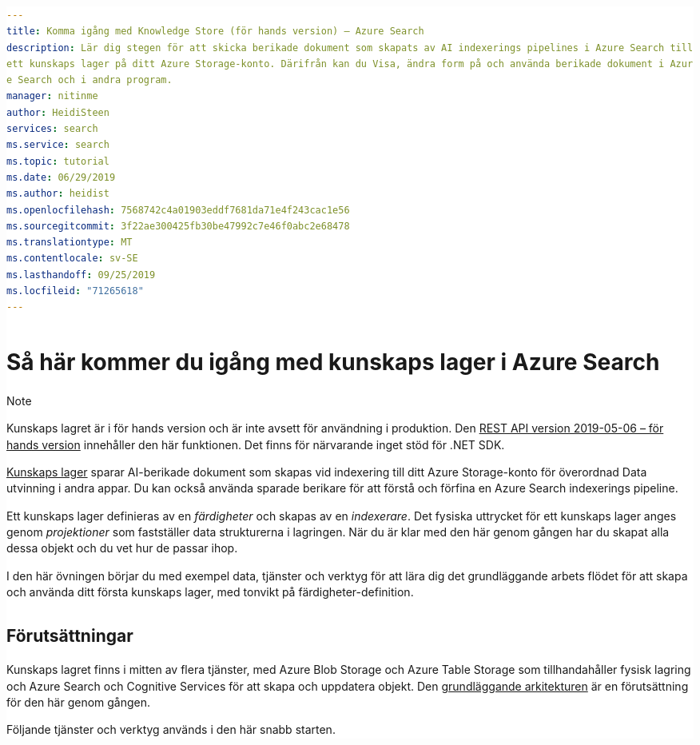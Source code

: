 ```yaml
---
title: Komma igång med Knowledge Store (för hands version) – Azure Search
description: Lär dig stegen för att skicka berikade dokument som skapats av AI indexerings pipelines i Azure Search till ett kunskaps lager på ditt Azure Storage-konto. Därifrån kan du Visa, ändra form på och använda berikade dokument i Azure Search och i andra program.
manager: nitinme
author: HeidiSteen
services: search
ms.service: search
ms.topic: tutorial
ms.date: 06/29/2019
ms.author: heidist
ms.openlocfilehash: 7568742c4a01903eddf7681da71e4f243cac1e56
ms.sourcegitcommit: 3f22ae300425fb30be47992c7e46f0abc2e68478
ms.translationtype: MT
ms.contentlocale: sv-SE
ms.lasthandoff: 09/25/2019
ms.locfileid: "71265618"
---
```

# <a name="how-to-get-started-with-knowledge-store-in-azure-search"></a>Så här kommer du igång med kunskaps lager i Azure Search

> [!Note]
> Kunskaps lagret är i för hands version och är inte avsett för användning i produktion. Den [REST API version 2019-05-06 – för hands version](search-api-preview.md) innehåller den här funktionen. Det finns för närvarande inget stöd för .NET SDK.
>
[Kunskaps lager](knowledge-store-concept-intro.md) sparar AI-berikade dokument som skapas vid indexering till ditt Azure Storage-konto för överordnad Data utvinning i andra appar. Du kan också använda sparade berikare för att förstå och förfina en Azure Search indexerings pipeline. 

Ett kunskaps lager definieras av en *färdigheter* och skapas av en *indexerare*. Det fysiska uttrycket för ett kunskaps lager anges genom *projektioner* som fastställer data strukturerna i lagringen. När du är klar med den här genom gången har du skapat alla dessa objekt och du vet hur de passar ihop. 

I den här övningen börjar du med exempel data, tjänster och verktyg för att lära dig det grundläggande arbets flödet för att skapa och använda ditt första kunskaps lager, med tonvikt på färdigheter-definition.

## <a name="prerequisites"></a>Förutsättningar

Kunskaps lagret finns i mitten av flera tjänster, med Azure Blob Storage och Azure Table Storage som tillhandahåller fysisk lagring och Azure Search och Cognitive Services för att skapa och uppdatera objekt. Den [grundläggande arkitekturen](knowledge-store-concept-intro.md) är en förutsättning för den här genom gången.

Följande tjänster och verktyg används i den här snabb starten. 
